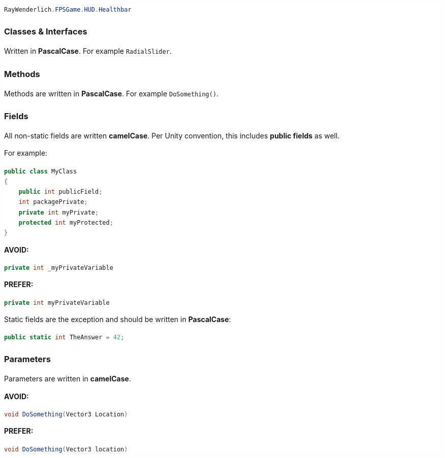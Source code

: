 ```csharp
RayWenderlich.FPSGame.HUD.Healthbar
```

### Classes & Interfaces

Written in **PascalCase**. For example `RadialSlider`.

### Methods

Methods are written in **PascalCase**. For example `DoSomething()`.

### Fields

All non-static fields are written **camelCase**. Per Unity convention, this includes **public fields** as well.

For example:

```csharp
public class MyClass
{
    public int publicField;
    int packagePrivate;
    private int myPrivate;
    protected int myProtected;
}
```

**AVOID:**

```csharp
private int _myPrivateVariable
```

**PREFER:**

```csharp
private int myPrivateVariable
```

Static fields are the exception and should be written in **PascalCase**:

```csharp
public static int TheAnswer = 42;
```

### Parameters

Parameters are written in **camelCase**.

**AVOID:**

```csharp
void DoSomething(Vector3 Location)
```
**PREFER:**

```csharp
void DoSomething(Vector3 location)
```
